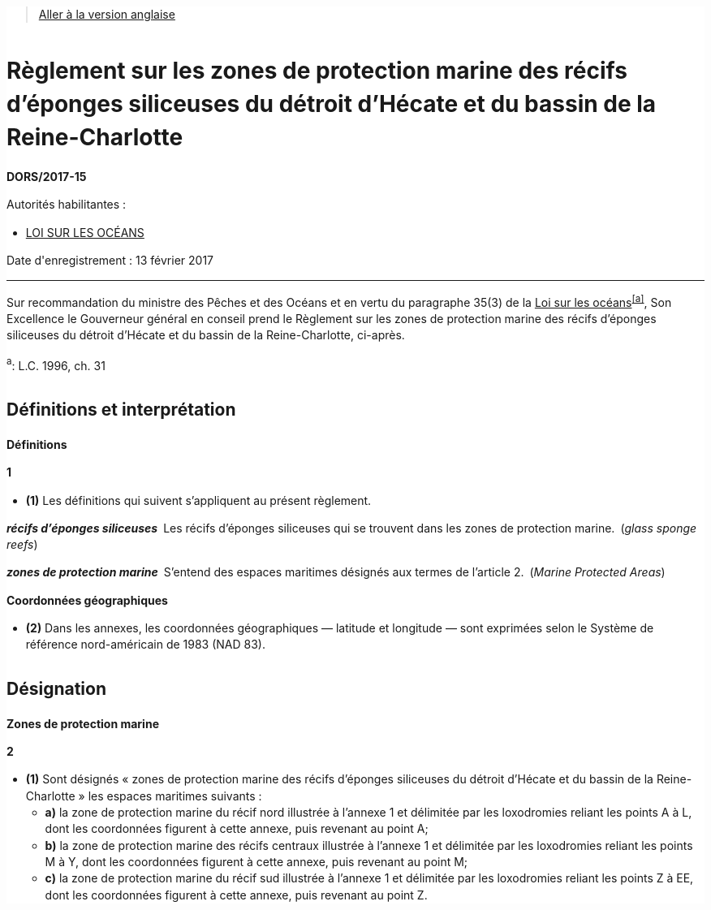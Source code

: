 > [Aller à la version anglaise](/en/Regulations/Statutory%20Orders%20and%20Regulations/2017/15.md)

# Règlement sur les zones de protection marine des récifs d’éponges siliceuses du détroit d’Hécate et du bassin de la Reine-Charlotte

**DORS/2017-15**

Autorités habilitantes : 
- [LOI SUR LES OCÉANS](/fr/Lois/Lois%20du%20Canada/1996/ch.%2031.md)

Date d'enregistrement : 13 février 2017

----------

Sur recommandation du ministre des Pêches et des Océans et en vertu du paragraphe 35(3) de la [Loi sur les océans](/fr/Lois/Lois%20du%20Canada/1996/ch.%2031.md)<sup><a href='#nbp_a'>[a]</a></sup>, Son Excellence le Gouverneur général en conseil prend le Règlement sur les zones de protection marine des récifs d’éponges siliceuses du détroit d’Hécate et du bassin de la Reine-Charlotte, ci-après.

<a name='nbp_a'><sup>a</sup></a>: L.C. 1996, ch. 31<br />




## Définitions et interprétation



**Définitions**

**1** 

- **(1)** Les définitions qui suivent s’appliquent au présent règlement.

***récifs d’éponges siliceuses*** Les récifs d’éponges siliceuses qui se trouvent dans les zones de protection marine. (*glass sponge reefs*)

***zones de protection marine*** S’entend des espaces maritimes désignés aux termes de l’article 2. (*Marine Protected Areas*)

**Coordonnées géographiques**

- **(2)** Dans les annexes, les coordonnées géographiques — latitude et longitude — sont exprimées selon le Système de référence nord-américain de 1983 (NAD 83).




## Désignation



**Zones de protection marine**

**2** 

- **(1)** Sont désignés « zones de protection marine des récifs d’éponges siliceuses du détroit d’Hécate et du bassin de la Reine-Charlotte » les espaces maritimes suivants :
	- **a)** la zone de protection marine du récif nord illustrée à l’annexe 1 et délimitée par les loxodromies reliant les points A à L, dont les coordonnées figurent à cette annexe, puis revenant au point A;
	- **b)** la zone de protection marine des récifs centraux illustrée à l’annexe 1 et délimitée par les loxodromies reliant les points M à Y, dont les coordonnées figurent à cette annexe, puis revenant au point M;
	- **c)** la zone de protection marine du récif sud illustrée à l’annexe 1 et délimitée par les loxodromies reliant les points Z à EE, dont les coordonnées figurent à cette annexe, puis revenant au point Z.
